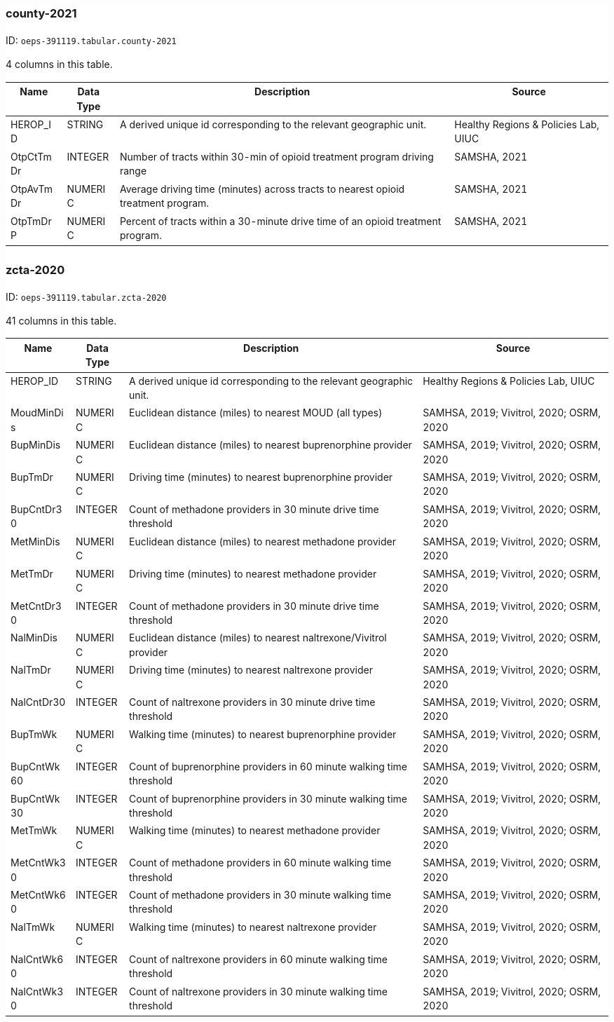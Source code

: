 ### county-2021

ID: `oeps-391119.tabular.county-2021`

4 columns in this table.

Name|Data Type|Description|Source
-|-|-|-
HEROP_ID|STRING|A derived unique id corresponding to the relevant geographic unit.|Healthy Regions & Policies Lab, UIUC
OtpCtTmDr|INTEGER|Number of tracts within 30-min of opioid treatment program driving range|SAMSHA, 2021
OtpAvTmDr|NUMERIC|Average driving time (minutes) across tracts to nearest opioid treatment program.|SAMSHA, 2021
OtpTmDrP|NUMERIC|Percent of tracts within a 30-minute drive time of an opioid treatment program.|SAMSHA, 2021

### zcta-2020

ID: `oeps-391119.tabular.zcta-2020`

41 columns in this table.

Name|Data Type|Description|Source
-|-|-|-
HEROP_ID|STRING|A derived unique id corresponding to the relevant geographic unit.|Healthy Regions & Policies Lab, UIUC
MoudMinDis|NUMERIC|Euclidean distance (miles) to nearest MOUD (all types)|SAMHSA, 2019; Vivitrol, 2020; OSRM, 2020
BupMinDis|NUMERIC|Euclidean distance (miles) to nearest buprenorphine provider|SAMHSA, 2019; Vivitrol, 2020; OSRM, 2020
BupTmDr|NUMERIC|Driving time (minutes) to nearest buprenorphine provider|SAMHSA, 2019; Vivitrol, 2020; OSRM, 2020
BupCntDr30|INTEGER|Count of methadone providers in 30 minute drive time threshold|SAMHSA, 2019; Vivitrol, 2020; OSRM, 2020
MetMinDis|NUMERIC|Euclidean distance (miles) to nearest methadone provider|SAMHSA, 2019; Vivitrol, 2020; OSRM, 2020
MetTmDr|NUMERIC|Driving time (minutes) to nearest methadone provider|SAMHSA, 2019; Vivitrol, 2020; OSRM, 2020
MetCntDr30|INTEGER|Count of methadone providers in 30 minute drive time threshold|SAMHSA, 2019; Vivitrol, 2020; OSRM, 2020
NalMinDis|NUMERIC|Euclidean distance (miles) to nearest naltrexone/Vivitrol provider|SAMHSA, 2019; Vivitrol, 2020; OSRM, 2020
NalTmDr|NUMERIC|Driving time (minutes) to nearest naltrexone provider|SAMHSA, 2019; Vivitrol, 2020; OSRM, 2020
NalCntDr30|INTEGER|Count of naltrexone providers in 30 minute drive time threshold|SAMHSA, 2019; Vivitrol, 2020; OSRM, 2020
BupTmWk|NUMERIC|Walking time (minutes) to nearest buprenorphine provider|SAMHSA, 2019; Vivitrol, 2020; OSRM, 2020
BupCntWk60|INTEGER|Count of buprenorphine providers in 60 minute walking time threshold|SAMHSA, 2019; Vivitrol, 2020; OSRM, 2020
BupCntWk30|INTEGER|Count of buprenorphine providers in 30 minute walking time threshold|SAMHSA, 2019; Vivitrol, 2020; OSRM, 2020
MetTmWk|NUMERIC|Walking time (minutes) to nearest methadone provider|SAMHSA, 2019; Vivitrol, 2020; OSRM, 2020
MetCntWk30|INTEGER|Count of methadone providers in 60 minute walking time threshold|SAMHSA, 2019; Vivitrol, 2020; OSRM, 2020
MetCntWk60|INTEGER|Count of methadone providers in 30 minute walking time threshold|SAMHSA, 2019; Vivitrol, 2020; OSRM, 2020
NalTmWk|NUMERIC|Walking time (minutes) to nearest naltrexone provider|SAMHSA, 2019; Vivitrol, 2020; OSRM, 2020
NalCntWk60|INTEGER|Count of naltrexone providers in 60 minute walking time threshold|SAMHSA, 2019; Vivitrol, 2020; OSRM, 2020
NalCntWk30|INTEGER|Count of naltrexone providers in 30 minute walking time threshold|SAMHSA, 2019; Vivitrol, 2020; OSRM, 2020